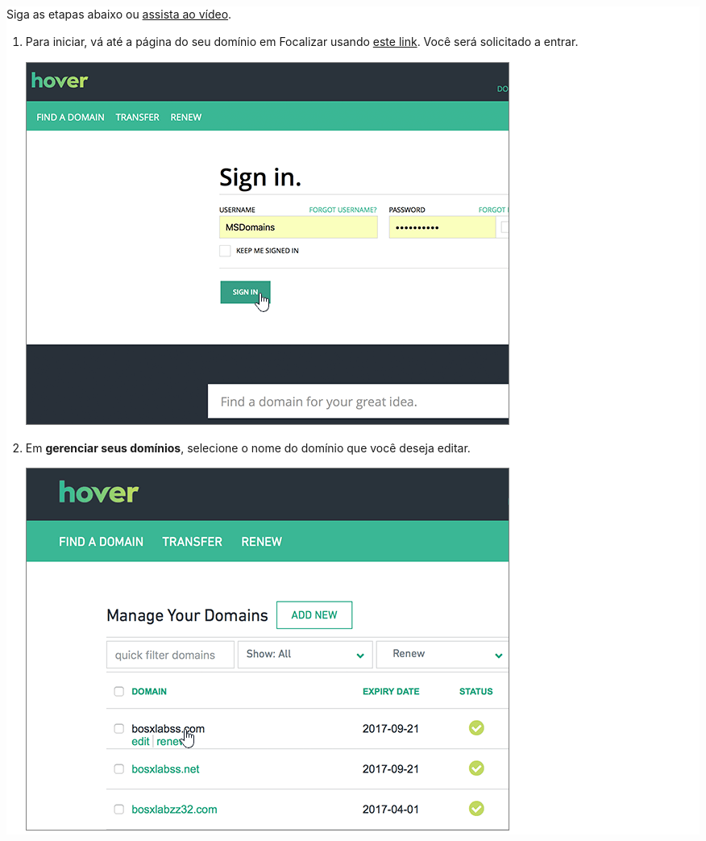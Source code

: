 Siga as etapas abaixo ou [assista ao vídeo](https://support.office.com/article/Video-Create-DNS-records-at-Hover-for-Office-365-182bd58e-8fe4-4717-9233-3a3546b72ad2?ui=en-US&amp;rs=en-US&amp;ad=US).
  
1. Para iniciar, vá até a página do seu domínio em Focalizar usando [este link](https://www.hover.com/domains). Você será solicitado a entrar.
    
    ![Entrar](../../media/f608cfaa-4962-46a1-a469-89010494e4be.png)
  
2. Em **gerenciar seus domínios**, selecione o nome do domínio que você deseja editar.
    
    ![Selecionar um domínio](../../media/ae7c1c46-7ad5-467a-b41c-077c90018989.png)
  